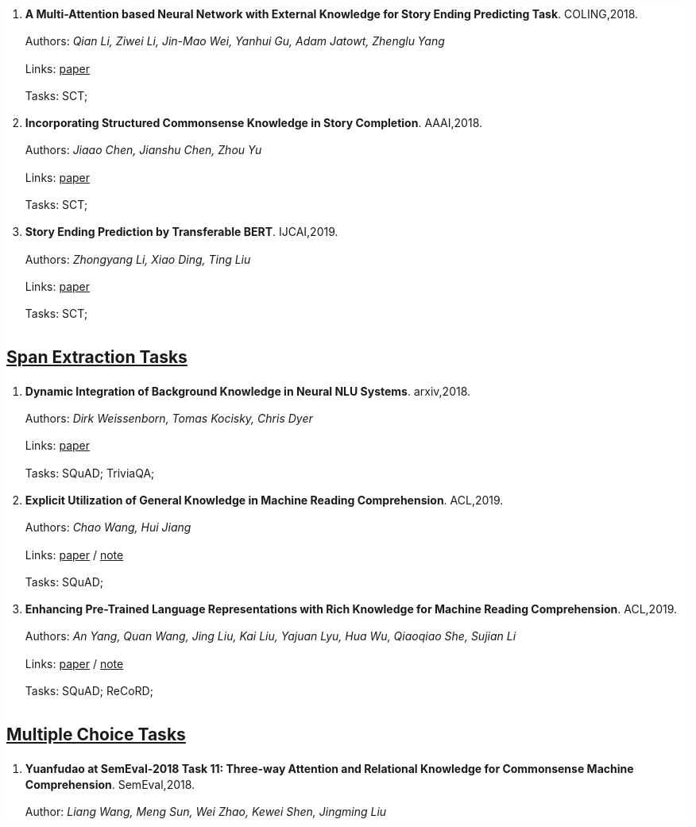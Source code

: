 1. **A Multi-Attention based Neural Network with External Knowledge for Story Ending Predicting Task**. COLING,2018.
    
    Authors: *Qian Li, Ziwei Li, Jin-Mao Wei, Yanhui Gu, Adam Jatowt, Zhenglu Yang*
    
    Links: [paper](http://www.aclweb.org/anthology/C18-1149)
    
    Tasks: SCT;
    
1. **Incorporating Structured Commonsense Knowledge in Story Completion**. AAAI,2018.
    
    Authors: *Jiaao Chen, Jianshu Chen, Zhou Yu*
    
    Links: [paper](https://arxiv.org/abs/1811.00625)
    
    Tasks: SCT;

2. **Story Ending Prediction by Transferable BERT**. IJCAI,2019.
    
    Authors: *Zhongyang Li, Xiao Ding, Ting Liu*
    
    Links: [paper](https://arxiv.org/abs/1905.07504)
    
    Tasks: SCT;


## [Span Extraction Tasks](#content)

1. **Dynamic Integration of Background Knowledge in Neural NLU Systems**. arxiv,2018.
    
    Authors: *Dirk Weissenborn, Tomas Kocisky, Chris Dyer*
    
    Links: [paper](https://arxiv.org/pdf/1706.02596.pdf)
    
    Tasks: SQuAD; TriviaQA;

1. **Explicit Utilization of General Knowledge in Machine Reading Comprehension**. ACL,2019.
    
    Authors: *Chao Wang, Hui Jiang*
    
    Links: [paper](https://www.aclweb.org/anthology/P19-1219) / [note](http://xingluxi.github.io/2019/07/17/paper-acl2019-kar/)
    
    Tasks: SQuAD;

1. **Enhancing Pre-Trained Language Representations with Rich Knowledge for Machine Reading Comprehension**. ACL,2019.
    
    Authors: *An Yang, Quan Wang, Jing Liu, Kai Liu, Yajuan Lyu, Hua Wu, Qiaoqiao She, Sujian Li*
    
    Links: [paper](https://www.aclweb.org/anthology/P19-1226/) / [note](http://xingluxi.github.io/2019/07/29/paper-acl2019-kt-net/)
    
    Tasks: SQuAD; ReCoRD;

## [Multiple Choice Tasks](#content)

1. **Yuanfudao at SemEval-2018 Task 11: Three-way Attention and Relational Knowledge for Commonsense Machine Comprehension**. SemEval,2018.
    
    Author: *Liang Wang, Meng Sun, Wei Zhao, Kewei Shen, Jingming Liu*
    